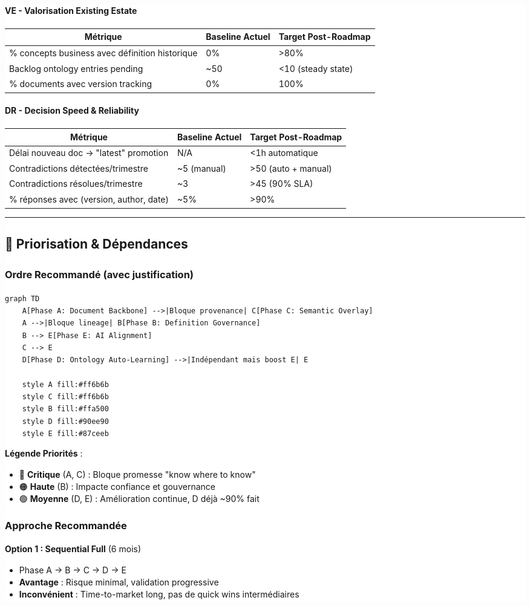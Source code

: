 #### **VE - Valorisation Existing Estate**
| Métrique | Baseline Actuel | Target Post-Roadmap |
|----------|-----------------|---------------------|
| % concepts business avec définition historique | 0% | >80% |
| Backlog ontology entries pending | ~50 | <10 (steady state) |
| % documents avec version tracking | 0% | 100% |

#### **DR - Decision Speed & Reliability**
| Métrique | Baseline Actuel | Target Post-Roadmap |
|----------|-----------------|---------------------|
| Délai nouveau doc → "latest" promotion | N/A | <1h automatique |
| Contradictions détectées/trimestre | ~5 (manual) | >50 (auto + manual) |
| Contradictions résolues/trimestre | ~3 | >45 (90% SLA) |
| % réponses avec (version, author, date) | ~5% | >90% |

---

## 🎯 Priorisation & Dépendances

### Ordre Recommandé (avec justification)

```mermaid
graph TD
    A[Phase A: Document Backbone] -->|Bloque provenance| C[Phase C: Semantic Overlay]
    A -->|Bloque lineage| B[Phase B: Definition Governance]
    B --> E[Phase E: AI Alignment]
    C --> E
    D[Phase D: Ontology Auto-Learning] -->|Indépendant mais boost E| E

    style A fill:#ff6b6b
    style C fill:#ff6b6b
    style B fill:#ffa500
    style D fill:#90ee90
    style E fill:#87ceeb
```

**Légende Priorités** :
- 🔴 **Critique** (A, C) : Bloque promesse "know where to know"
- 🟠 **Haute** (B) : Impacte confiance et gouvernance
- 🟢 **Moyenne** (D, E) : Amélioration continue, D déjà ~90% fait

### Approche Recommandée

**Option 1 : Sequential Full** (6 mois)
- Phase A → B → C → D → E
- **Avantage** : Risque minimal, validation progressive
- **Inconvénient** : Time-to-market long, pas de quick wins intermédiaires
